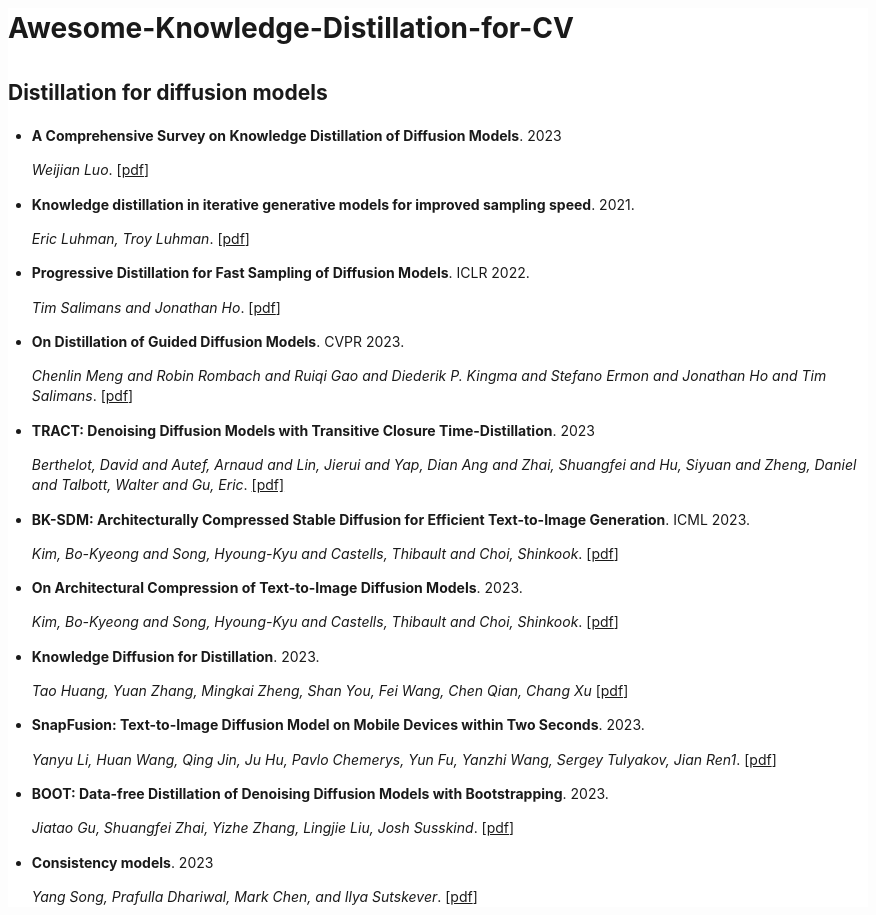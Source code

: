 # Awesome-Knowledge-Distillation-for-CV



## Distillation for diffusion models

- **A Comprehensive Survey on Knowledge Distillation of Diffusion Models**. 2023

    *Weijian Luo*. [[pdf](https://arxiv.org/pdf/2304.04262.pdf)]



- **Knowledge distillation in iterative generative models for improved sampling speed**. 2021.

    *Eric Luhman, Troy Luhman*. [[pdf](https://arxiv.org/abs/2101.02388)]

- **Progressive Distillation for Fast Sampling of Diffusion Models**. ICLR 2022.

    *Tim Salimans and Jonathan Ho*. [[pdf](https://arxiv.org/abs/2202.00512)]

- **On Distillation of Guided Diffusion Models**. CVPR 2023.

    *Chenlin Meng and Robin Rombach and Ruiqi Gao and Diederik P. Kingma and Stefano Ermon and Jonathan Ho and Tim Salimans*. [[pdf](https://arxiv.org/abs/2210.03142)]

- **TRACT: Denoising Diffusion Models with Transitive Closure Time-Distillation**. 2023

    *Berthelot, David and Autef, Arnaud and Lin, Jierui and Yap, Dian Ang and Zhai, Shuangfei and Hu, Siyuan and Zheng, Daniel and Talbott, Walter and Gu, Eric*. [[pdf]](https://arxiv.org/abs/2303.04248)

- **BK-SDM: Architecturally Compressed Stable Diffusion for Efficient Text-to-Image Generation**. ICML 2023.

    *Kim, Bo-Kyeong and Song, Hyoung-Kyu and Castells, Thibault and Choi, Shinkook*. [[pdf](https://openreview.net/forum?id=bOVydU0XKC)]

- **On Architectural Compression of Text-to-Image Diffusion Models**. 2023.

    *Kim, Bo-Kyeong and Song, Hyoung-Kyu and Castells, Thibault and Choi, Shinkook*. [[pdf](https://arxiv.org/abs/2305.15798)]

- **Knowledge Diffusion for Distillation**. 2023.

    *Tao Huang, Yuan Zhang, Mingkai Zheng, Shan You, Fei Wang, Chen Qian, Chang Xu* [[pdf](https://www.researchgate.net/publication/371040763_Knowledge_Diffusion_for_Distillation)]

- **SnapFusion: Text-to-Image Diffusion Model on Mobile Devices within Two Seconds**. 2023.

    *Yanyu Li, Huan Wang, Qing Jin, Ju Hu, Pavlo Chemerys, Yun Fu, Yanzhi Wang, Sergey Tulyakov, Jian Ren1*. [[pdf](https://snap-research.github.io/SnapFusion/)]

- **BOOT: Data-free Distillation of Denoising Diffusion Models with Bootstrapping**. 2023. 

    *Jiatao Gu, Shuangfei Zhai, Yizhe Zhang, Lingjie Liu, Josh Susskind*. [[pdf](https://arxiv.org/abs/2306.05544)]

- **Consistency models**. 2023

    *Yang Song, Prafulla Dhariwal, Mark Chen, and Ilya Sutskever*. [[pdf](https://arxiv.org/abs/2303.01469)]
